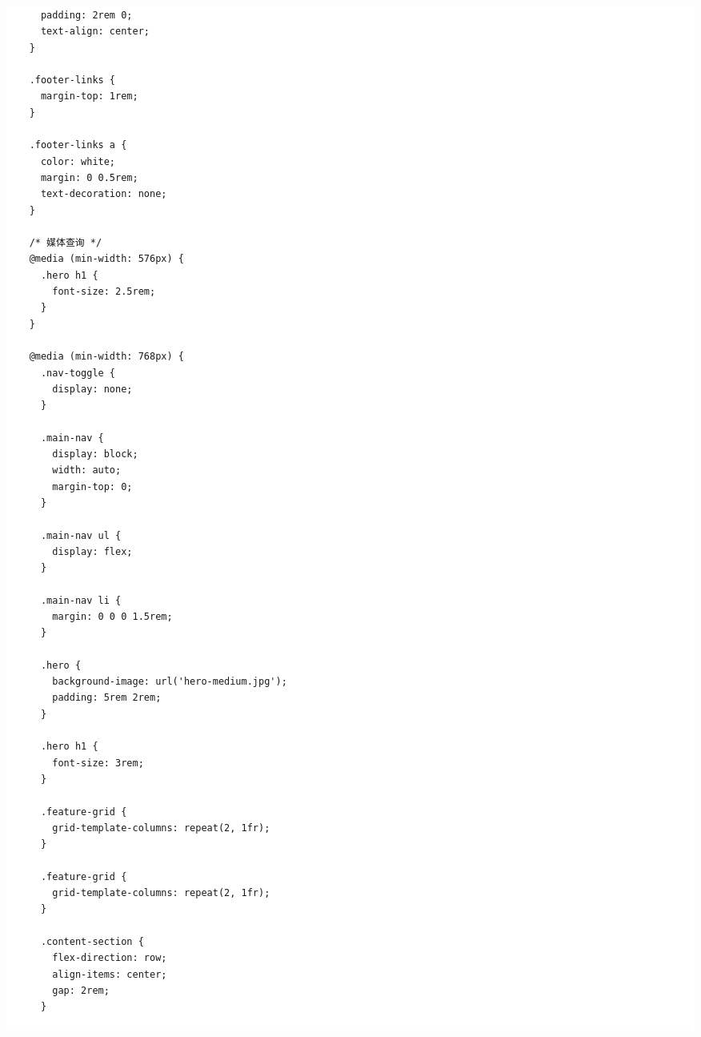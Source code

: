```html
      padding: 2rem 0;
      text-align: center;
    }
    
    .footer-links {
      margin-top: 1rem;
    }
    
    .footer-links a {
      color: white;
      margin: 0 0.5rem;
      text-decoration: none;
    }
    
    /* 媒体查询 */
    @media (min-width: 576px) {
      .hero h1 {
        font-size: 2.5rem;
      }
    }
    
    @media (min-width: 768px) {
      .nav-toggle {
        display: none;
      }
      
      .main-nav {
        display: block;
        width: auto;
        margin-top: 0;
      }
      
      .main-nav ul {
        display: flex;
      }
      
      .main-nav li {
        margin: 0 0 0 1.5rem;
      }
      
      .hero {
        background-image: url('hero-medium.jpg');
        padding: 5rem 2rem;
      }
      
      .hero h1 {
        font-size: 3rem;
      }
      
      .feature-grid {
        grid-template-columns: repeat(2, 1fr);
      }
      
      .feature-grid {
        grid-template-columns: repeat(2, 1fr);
      }
      
      .content-section {
        flex-direction: row;
        align-items: center;
        gap: 2rem;
      }
      
```